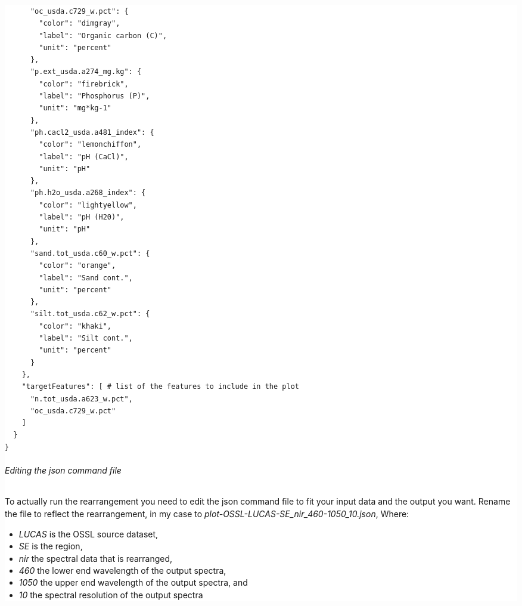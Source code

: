 ```
      "oc_usda.c729_w.pct": {
        "color": "dimgray",
        "label": "Organic carbon (C)",
        "unit": "percent"
      },
      "p.ext_usda.a274_mg.kg": {
        "color": "firebrick",
        "label": "Phosphorus (P)",
        "unit": "mg*kg-1"
      },
      "ph.cacl2_usda.a481_index": {
        "color": "lemonchiffon",
        "label": "pH (CaCl)",
        "unit": "pH"
      },
      "ph.h2o_usda.a268_index": {
        "color": "lightyellow",
        "label": "pH (H20)",
        "unit": "pH"
      },
      "sand.tot_usda.c60_w.pct": {
        "color": "orange",
        "label": "Sand cont.",
        "unit": "percent"
      },
      "silt.tot_usda.c62_w.pct": {
        "color": "khaki",
        "label": "Silt cont.",
        "unit": "percent"
      }
    },
    "targetFeatures": [ # list of the features to include in the plot
      "n.tot_usda.a623_w.pct",
      "oc_usda.c729_w.pct"
    ]
  }
}
```

###### Editing the json command file

To actually run the rearrangement you need to edit the json command file to fit your input data and the output you want. Rename the file to reflect the rearrangement, in my case to _plot-OSSL-LUCAS-SE_nir_460-1050_10.json_, Where:


- _LUCAS_ is the OSSL source dataset,
- _SE_ is the region,
- _nir_ the spectral data that is rearranged,
- _460_ the lower end wavelength of the output spectra,
- _1050_ the upper end wavelength of the output spectra, and
- _10_ the spectral resolution of the output spectra
